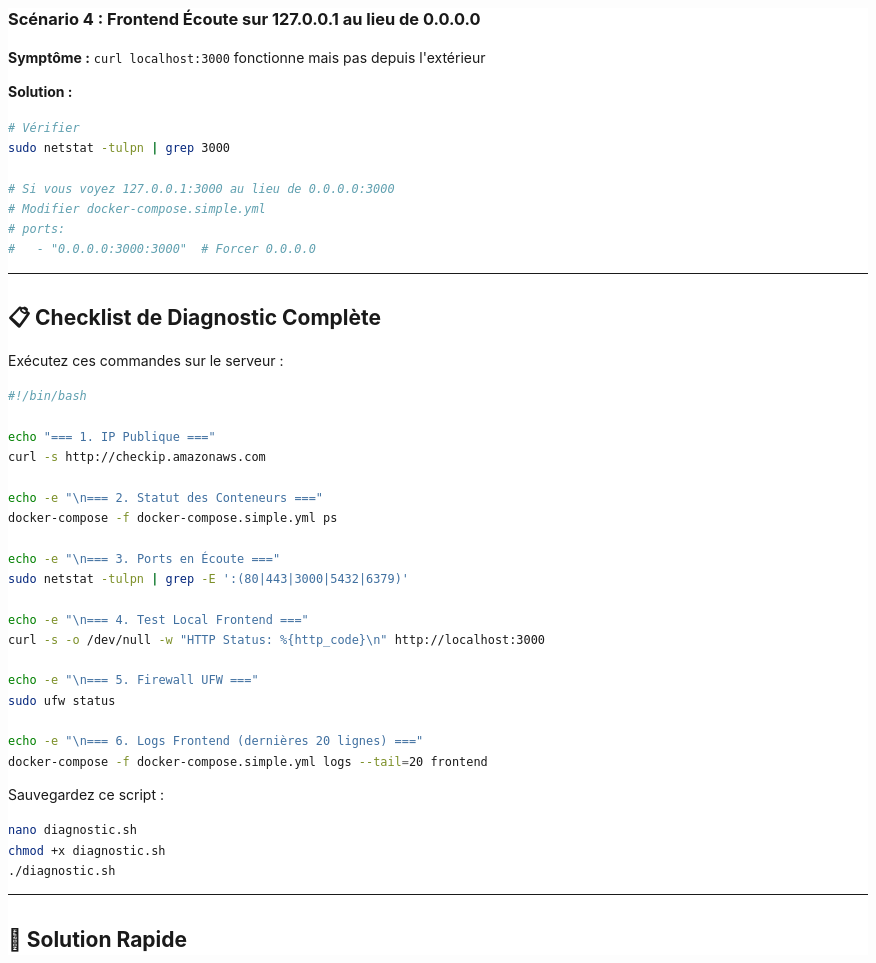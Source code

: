 ### Scénario 4 : Frontend Écoute sur 127.0.0.1 au lieu de 0.0.0.0

**Symptôme :** `curl localhost:3000` fonctionne mais pas depuis l'extérieur

**Solution :**
```bash
# Vérifier
sudo netstat -tulpn | grep 3000

# Si vous voyez 127.0.0.1:3000 au lieu de 0.0.0.0:3000
# Modifier docker-compose.simple.yml
# ports:
#   - "0.0.0.0:3000:3000"  # Forcer 0.0.0.0
```

---

## 📋 Checklist de Diagnostic Complète

Exécutez ces commandes sur le serveur :

```bash
#!/bin/bash

echo "=== 1. IP Publique ==="
curl -s http://checkip.amazonaws.com

echo -e "\n=== 2. Statut des Conteneurs ==="
docker-compose -f docker-compose.simple.yml ps

echo -e "\n=== 3. Ports en Écoute ==="
sudo netstat -tulpn | grep -E ':(80|443|3000|5432|6379)'

echo -e "\n=== 4. Test Local Frontend ==="
curl -s -o /dev/null -w "HTTP Status: %{http_code}\n" http://localhost:3000

echo -e "\n=== 5. Firewall UFW ==="
sudo ufw status

echo -e "\n=== 6. Logs Frontend (dernières 20 lignes) ==="
docker-compose -f docker-compose.simple.yml logs --tail=20 frontend
```

Sauvegardez ce script :
```bash
nano diagnostic.sh
chmod +x diagnostic.sh
./diagnostic.sh
```

---

## 🎯 Solution Rapide
